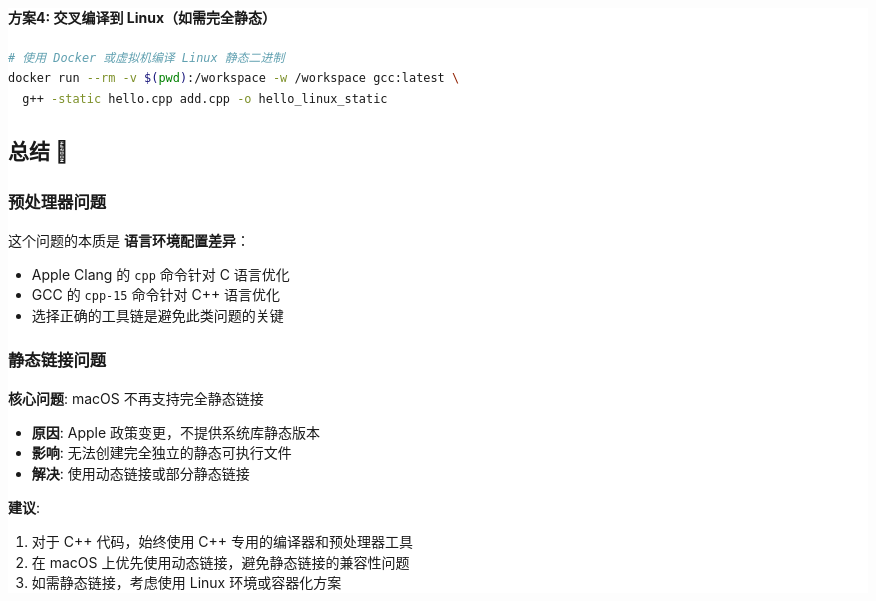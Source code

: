 #### 方案4: 交叉编译到 Linux（如需完全静态）
```bash
# 使用 Docker 或虚拟机编译 Linux 静态二进制
docker run --rm -v $(pwd):/workspace -w /workspace gcc:latest \
  g++ -static hello.cpp add.cpp -o hello_linux_static
```

## 总结 📝

### 预处理器问题
这个问题的本质是 **语言环境配置差异**：
- Apple Clang 的 `cpp` 命令针对 C 语言优化
- GCC 的 `cpp-15` 命令针对 C++ 语言优化
- 选择正确的工具链是避免此类问题的关键

### 静态链接问题
**核心问题**: macOS 不再支持完全静态链接
- **原因**: Apple 政策变更，不提供系统库静态版本
- **影响**: 无法创建完全独立的静态可执行文件
- **解决**: 使用动态链接或部分静态链接

**建议**: 
1. 对于 C++ 代码，始终使用 C++ 专用的编译器和预处理器工具
2. 在 macOS 上优先使用动态链接，避免静态链接的兼容性问题
3. 如需静态链接，考虑使用 Linux 环境或容器化方案
